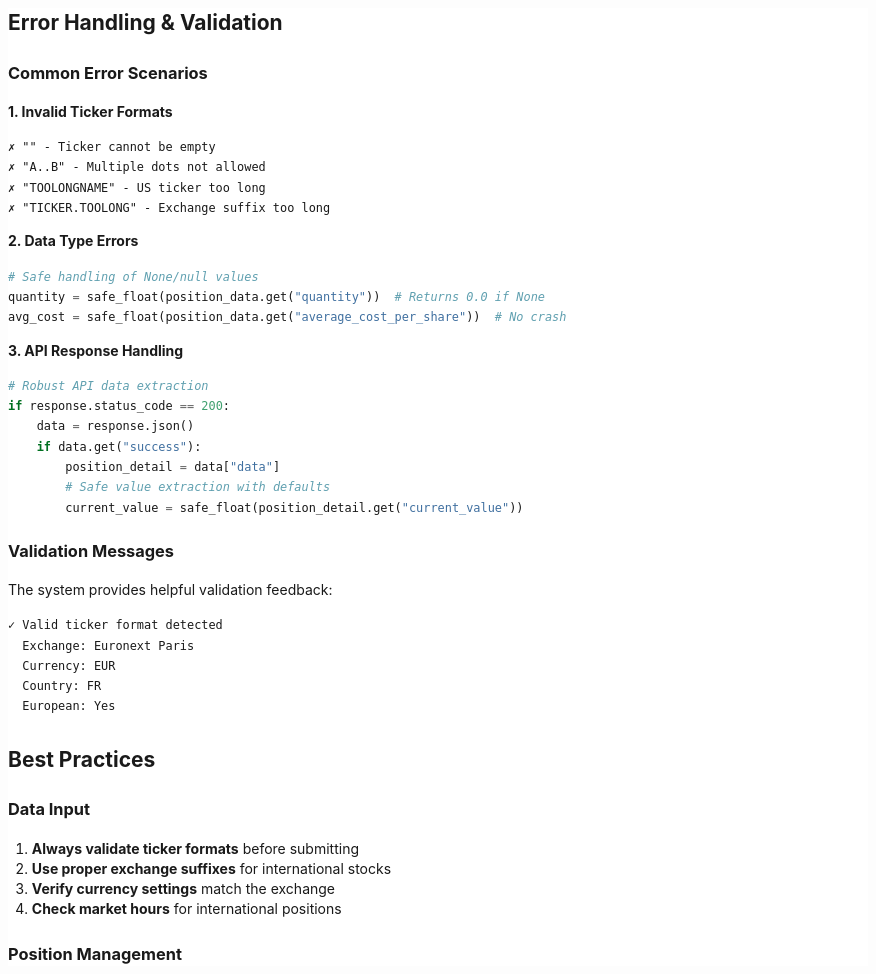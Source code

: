## Error Handling & Validation

### Common Error Scenarios

**1. Invalid Ticker Formats**
```
✗ "" - Ticker cannot be empty
✗ "A..B" - Multiple dots not allowed
✗ "TOOLONGNAME" - US ticker too long
✗ "TICKER.TOOLONG" - Exchange suffix too long
```

**2. Data Type Errors**
```python
# Safe handling of None/null values
quantity = safe_float(position_data.get("quantity"))  # Returns 0.0 if None
avg_cost = safe_float(position_data.get("average_cost_per_share"))  # No crash
```

**3. API Response Handling**
```python
# Robust API data extraction
if response.status_code == 200:
    data = response.json()
    if data.get("success"):
        position_detail = data["data"]
        # Safe value extraction with defaults
        current_value = safe_float(position_detail.get("current_value"))
```

### Validation Messages

The system provides helpful validation feedback:

```
✓ Valid ticker format detected
  Exchange: Euronext Paris
  Currency: EUR
  Country: FR
  European: Yes
```

## Best Practices

### Data Input

1. **Always validate ticker formats** before submitting
2. **Use proper exchange suffixes** for international stocks
3. **Verify currency settings** match the exchange
4. **Check market hours** for international positions

### Position Management
